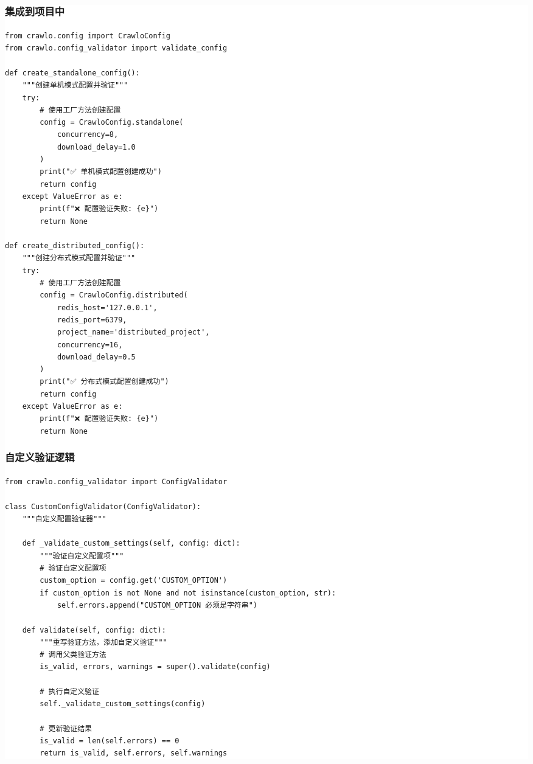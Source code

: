### 集成到项目中

```
from crawlo.config import CrawloConfig
from crawlo.config_validator import validate_config

def create_standalone_config():
    """创建单机模式配置并验证"""
    try:
        # 使用工厂方法创建配置
        config = CrawloConfig.standalone(
            concurrency=8,
            download_delay=1.0
        )
        print("✅ 单机模式配置创建成功")
        return config
    except ValueError as e:
        print(f"❌ 配置验证失败: {e}")
        return None

def create_distributed_config():
    """创建分布式模式配置并验证"""
    try:
        # 使用工厂方法创建配置
        config = CrawloConfig.distributed(
            redis_host='127.0.0.1',
            redis_port=6379,
            project_name='distributed_project',
            concurrency=16,
            download_delay=0.5
        )
        print("✅ 分布式模式配置创建成功")
        return config
    except ValueError as e:
        print(f"❌ 配置验证失败: {e}")
        return None
```

### 自定义验证逻辑

```
from crawlo.config_validator import ConfigValidator

class CustomConfigValidator(ConfigValidator):
    """自定义配置验证器"""
    
    def _validate_custom_settings(self, config: dict):
        """验证自定义配置项"""
        # 验证自定义配置项
        custom_option = config.get('CUSTOM_OPTION')
        if custom_option is not None and not isinstance(custom_option, str):
            self.errors.append("CUSTOM_OPTION 必须是字符串")
    
    def validate(self, config: dict):
        """重写验证方法，添加自定义验证"""
        # 调用父类验证方法
        is_valid, errors, warnings = super().validate(config)
        
        # 执行自定义验证
        self._validate_custom_settings(config)
        
        # 更新验证结果
        is_valid = len(self.errors) == 0
        return is_valid, self.errors, self.warnings
```